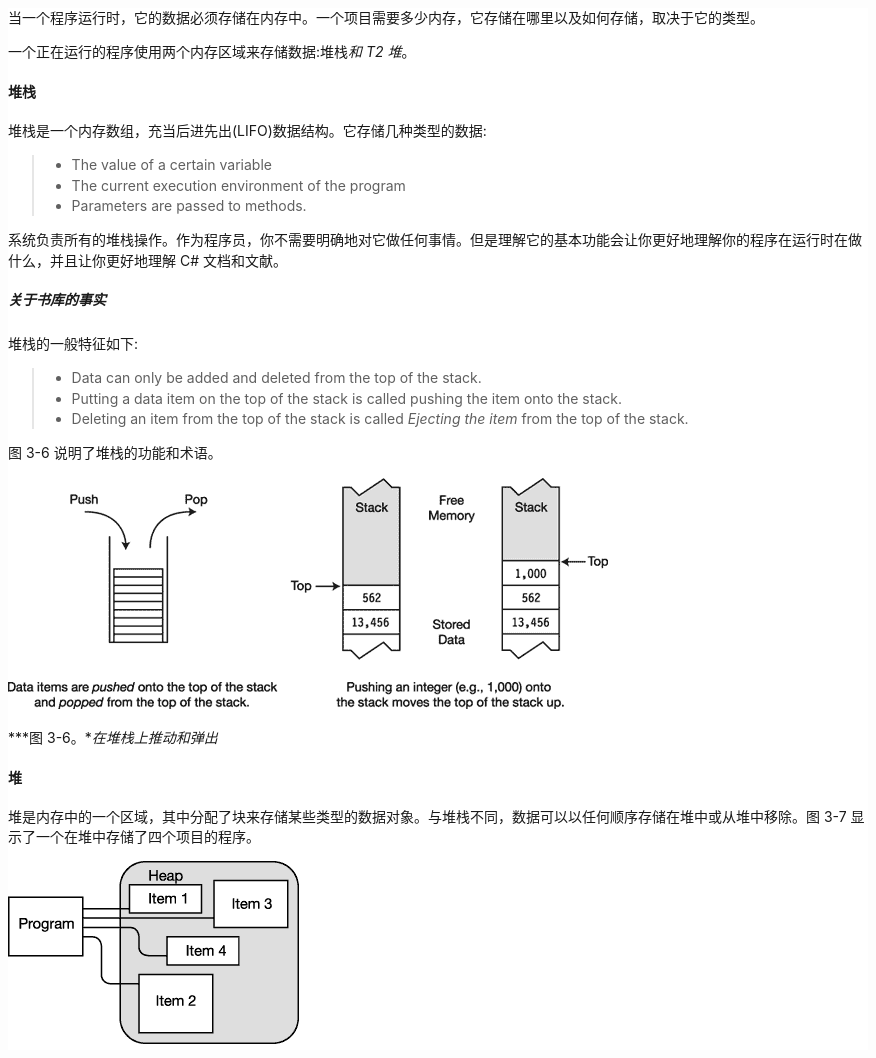 当一个程序运行时，它的数据必须存储在内存中。一个项目需要多少内存，它存储在哪里以及如何存储，取决于它的类型。

一个正在运行的程序使用两个内存区域来存储数据:堆栈*和 T2 堆*。

#### 堆栈

堆栈是一个内存数组，充当后进先出(LIFO)数据结构。它存储几种类型的数据:

> *   The value of a certain variable
> *   The current execution environment of the program
> *   Parameters are passed to methods.

系统负责所有的堆栈操作。作为程序员，你不需要明确地对它做任何事情。但是理解它的基本功能会让你更好地理解你的程序在运行时在做什么，并且让你更好地理解 C# 文档和文献。

##### 关于书库的事实

堆栈的一般特征如下:

> *   Data can only be added and deleted from the top of the stack.
> *   Putting a data item on the top of the stack is called pushing the item onto the stack.
> *   Deleting an item from the top of the stack is called *Ejecting the item* from the top of the stack.

图 3-6 说明了堆栈的功能和术语。

![Image](img/Solis42789fig0306.jpg)

***图 3-6。**在堆栈上推动和弹出*

#### 堆

堆是内存中的一个区域，其中分配了块来存储某些类型的数据对象。与堆栈不同，数据可以以任何顺序存储在堆中或从堆中移除。图 3-7 显示了一个在堆中存储了四个项目的程序。

![Image](img/Solis42789fig0307.jpg)
